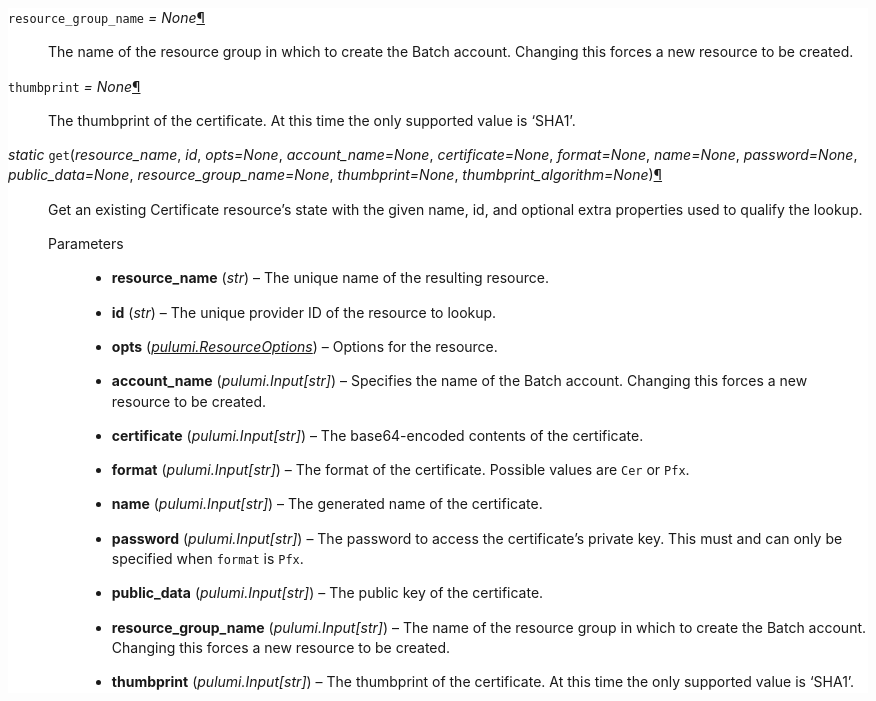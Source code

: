 <dl class="attribute">
<dt id="pulumi_azure.batch.Certificate.resource_group_name">
<code class="sig-name descname">resource_group_name</code><em class="property"> = None</em><a class="headerlink" href="#pulumi_azure.batch.Certificate.resource_group_name" title="Permalink to this definition">¶</a></dt>
<dd><p>The name of the resource group in which to create the Batch account. Changing this forces a new resource to be created.</p>
</dd></dl>

<dl class="attribute">
<dt id="pulumi_azure.batch.Certificate.thumbprint">
<code class="sig-name descname">thumbprint</code><em class="property"> = None</em><a class="headerlink" href="#pulumi_azure.batch.Certificate.thumbprint" title="Permalink to this definition">¶</a></dt>
<dd><p>The thumbprint of the certificate. At this time the only supported value is ‘SHA1’.</p>
</dd></dl>

<dl class="method">
<dt id="pulumi_azure.batch.Certificate.get">
<em class="property">static </em><code class="sig-name descname">get</code><span class="sig-paren">(</span><em class="sig-param">resource_name</em>, <em class="sig-param">id</em>, <em class="sig-param">opts=None</em>, <em class="sig-param">account_name=None</em>, <em class="sig-param">certificate=None</em>, <em class="sig-param">format=None</em>, <em class="sig-param">name=None</em>, <em class="sig-param">password=None</em>, <em class="sig-param">public_data=None</em>, <em class="sig-param">resource_group_name=None</em>, <em class="sig-param">thumbprint=None</em>, <em class="sig-param">thumbprint_algorithm=None</em><span class="sig-paren">)</span><a class="headerlink" href="#pulumi_azure.batch.Certificate.get" title="Permalink to this definition">¶</a></dt>
<dd><p>Get an existing Certificate resource’s state with the given name, id, and optional extra
properties used to qualify the lookup.</p>
<dl class="field-list simple">
<dt class="field-odd">Parameters</dt>
<dd class="field-odd"><ul class="simple">
<li><p><strong>resource_name</strong> (<em>str</em>) – The unique name of the resulting resource.</p></li>
<li><p><strong>id</strong> (<em>str</em>) – The unique provider ID of the resource to lookup.</p></li>
<li><p><strong>opts</strong> (<a class="reference internal" href="../../pulumi/#pulumi.ResourceOptions" title="pulumi.ResourceOptions"><em>pulumi.ResourceOptions</em></a>) – Options for the resource.</p></li>
<li><p><strong>account_name</strong> (<em>pulumi.Input</em><em>[</em><em>str</em><em>]</em>) – Specifies the name of the Batch account. Changing this forces a new resource to be created.</p></li>
<li><p><strong>certificate</strong> (<em>pulumi.Input</em><em>[</em><em>str</em><em>]</em>) – The base64-encoded contents of the certificate.</p></li>
<li><p><strong>format</strong> (<em>pulumi.Input</em><em>[</em><em>str</em><em>]</em>) – The format of the certificate. Possible values are <code class="docutils literal notranslate"><span class="pre">Cer</span></code> or <code class="docutils literal notranslate"><span class="pre">Pfx</span></code>.</p></li>
<li><p><strong>name</strong> (<em>pulumi.Input</em><em>[</em><em>str</em><em>]</em>) – The generated name of the certificate.</p></li>
<li><p><strong>password</strong> (<em>pulumi.Input</em><em>[</em><em>str</em><em>]</em>) – The password to access the certificate’s private key. This must and can only be specified when <code class="docutils literal notranslate"><span class="pre">format</span></code> is <code class="docutils literal notranslate"><span class="pre">Pfx</span></code>.</p></li>
<li><p><strong>public_data</strong> (<em>pulumi.Input</em><em>[</em><em>str</em><em>]</em>) – The public key of the certificate.</p></li>
<li><p><strong>resource_group_name</strong> (<em>pulumi.Input</em><em>[</em><em>str</em><em>]</em>) – The name of the resource group in which to create the Batch account. Changing this forces a new resource to be created.</p></li>
<li><p><strong>thumbprint</strong> (<em>pulumi.Input</em><em>[</em><em>str</em><em>]</em>) – The thumbprint of the certificate. At this time the only supported value is ‘SHA1’.</p></li>
</ul>
</dd>
</dl>
<blockquote>